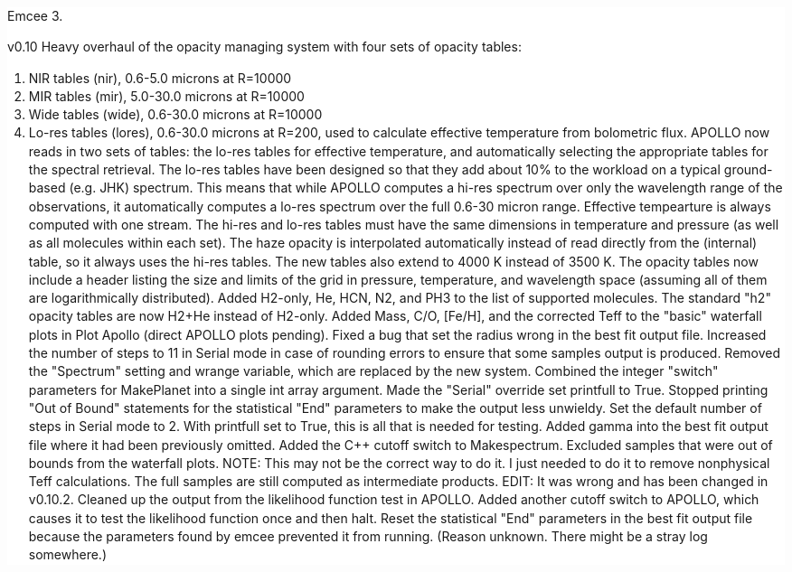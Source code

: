 Emcee 3.

v0.10
Heavy overhaul of the opacity managing system with four sets of opacity tables:
1. NIR tables (nir), 0.6-5.0 microns at R=10000
2. MIR tables (mir), 5.0-30.0 microns at R=10000
3. Wide tables (wide), 0.6-30.0 microns at R=10000
4. Lo-res tables (lores), 0.6-30.0 microns at R=200, used to calculate
   effective temperature from bolometric flux.
APOLLO now reads in two sets of tables: the lo-res tables for effective
temperature, and automatically selecting the appropriate tables for the
spectral retrieval. The lo-res tables have been designed so that they add about
10% to the workload on a typical ground-based (e.g. JHK) spectrum.
This means that while APOLLO computes a hi-res spectrum over only the
wavelength range of the observations, it automatically computes a lo-res
spectrum over the full 0.6-30 micron range.
Effective tempearture is always computed with one stream.
The hi-res and lo-res tables must have the same dimensions in temperature and
pressure (as well as all molecules within each set).
The haze opacity is interpolated automatically instead of read directly from
the (internal) table, so it always uses the hi-res tables.
The new tables also extend to 4000 K instead of 3500 K.
The opacity tables now include a header listing the size and limits of the grid
in pressure, temperature, and wavelength space (assuming all of them are
logarithmically distributed).
Added H2-only, He, HCN, N2, and PH3 to the list of supported molecules.
The standard "h2" opacity tables are now H2+He instead of H2-only.
Added Mass, C/O, [Fe/H], and the corrected Teff to the "basic" waterfall plots
in Plot Apollo (direct APOLLO plots pending).
Fixed a bug that set the radius wrong in the best fit output file.
Increased the number of steps to 11 in Serial mode in case of rounding errors
to ensure that some samples output is produced.
Removed the "Spectrum" setting and wrange variable, which are replaced by the
new system.
Combined the integer "switch" parameters for MakePlanet into a single int array
argument.
Made the "Serial" override set printfull to True.
Stopped printing "Out of Bound" statements for the statistical "End" parameters
to make the output less unwieldy.
Set the default number of steps in Serial mode to 2. With printfull set to
True, this is all that is needed for testing.
Added gamma into the best fit output file where it had been previously omitted.
Added the C++ cutoff switch to Makespectrum.
Excluded samples that were out of bounds from the waterfall plots.
NOTE: This may not be the correct way to do it. I just needed to do it to
remove nonphysical Teff calculations. The full samples are still computed as
intermediate products. EDIT: It was wrong and has been changed in v0.10.2.
Cleaned up the output from the likelihood function test in APOLLO.
Added another cutoff switch to APOLLO, which causes it to test the likelihood
function once and then halt.
Reset the statistical "End" parameters in the best fit output file because the
parameters found by emcee prevented it from running. (Reason unknown. There
might be a stray log somewhere.)
